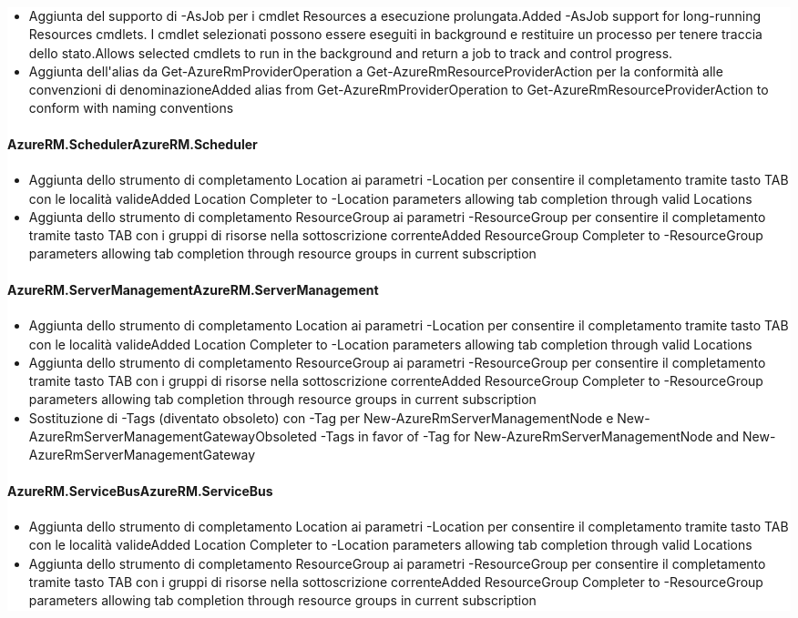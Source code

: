 * <span data-ttu-id="e08b8-305">Aggiunta del supporto di -AsJob per i cmdlet Resources a esecuzione prolungata.</span><span class="sxs-lookup"><span data-stu-id="e08b8-305">Added -AsJob support for long-running Resources cmdlets.</span></span> <span data-ttu-id="e08b8-306">I cmdlet selezionati possono essere eseguiti in background e restituire un processo per tenere traccia dello stato.</span><span class="sxs-lookup"><span data-stu-id="e08b8-306">Allows selected cmdlets to run in the background and return a job to track and control progress.</span></span>
* <span data-ttu-id="e08b8-307">Aggiunta dell'alias da Get-AzureRmProviderOperation a Get-AzureRmResourceProviderAction per la conformità alle convenzioni di denominazione</span><span class="sxs-lookup"><span data-stu-id="e08b8-307">Added alias from Get-AzureRmProviderOperation to Get-AzureRmResourceProviderAction to conform with naming conventions</span></span>

#### <a name="azurermscheduler"></a><span data-ttu-id="e08b8-308">AzureRM.Scheduler</span><span class="sxs-lookup"><span data-stu-id="e08b8-308">AzureRM.Scheduler</span></span>
* <span data-ttu-id="e08b8-309">Aggiunta dello strumento di completamento Location ai parametri -Location per consentire il completamento tramite tasto TAB con le località valide</span><span class="sxs-lookup"><span data-stu-id="e08b8-309">Added Location Completer to -Location parameters allowing tab completion through valid Locations</span></span>
* <span data-ttu-id="e08b8-310">Aggiunta dello strumento di completamento ResourceGroup ai parametri -ResourceGroup per consentire il completamento tramite tasto TAB con i gruppi di risorse nella sottoscrizione corrente</span><span class="sxs-lookup"><span data-stu-id="e08b8-310">Added ResourceGroup Completer to -ResourceGroup parameters allowing tab completion through resource groups in current subscription</span></span>

#### <a name="azurermservermanagement"></a><span data-ttu-id="e08b8-311">AzureRM.ServerManagement</span><span class="sxs-lookup"><span data-stu-id="e08b8-311">AzureRM.ServerManagement</span></span>
* <span data-ttu-id="e08b8-312">Aggiunta dello strumento di completamento Location ai parametri -Location per consentire il completamento tramite tasto TAB con le località valide</span><span class="sxs-lookup"><span data-stu-id="e08b8-312">Added Location Completer to -Location parameters allowing tab completion through valid Locations</span></span>
* <span data-ttu-id="e08b8-313">Aggiunta dello strumento di completamento ResourceGroup ai parametri -ResourceGroup per consentire il completamento tramite tasto TAB con i gruppi di risorse nella sottoscrizione corrente</span><span class="sxs-lookup"><span data-stu-id="e08b8-313">Added ResourceGroup Completer to -ResourceGroup parameters allowing tab completion through resource groups in current subscription</span></span>
* <span data-ttu-id="e08b8-314">Sostituzione di -Tags (diventato obsoleto) con -Tag per New-AzureRmServerManagementNode e New-AzureRmServerManagementGateway</span><span class="sxs-lookup"><span data-stu-id="e08b8-314">Obsoleted -Tags in favor of -Tag for New-AzureRmServerManagementNode and New-AzureRmServerManagementGateway</span></span>

#### <a name="azurermservicebus"></a><span data-ttu-id="e08b8-315">AzureRM.ServiceBus</span><span class="sxs-lookup"><span data-stu-id="e08b8-315">AzureRM.ServiceBus</span></span>
* <span data-ttu-id="e08b8-316">Aggiunta dello strumento di completamento Location ai parametri -Location per consentire il completamento tramite tasto TAB con le località valide</span><span class="sxs-lookup"><span data-stu-id="e08b8-316">Added Location Completer to -Location parameters allowing tab completion through valid Locations</span></span>
* <span data-ttu-id="e08b8-317">Aggiunta dello strumento di completamento ResourceGroup ai parametri -ResourceGroup per consentire il completamento tramite tasto TAB con i gruppi di risorse nella sottoscrizione corrente</span><span class="sxs-lookup"><span data-stu-id="e08b8-317">Added ResourceGroup Completer to -ResourceGroup parameters allowing tab completion through resource groups in current subscription</span></span>
